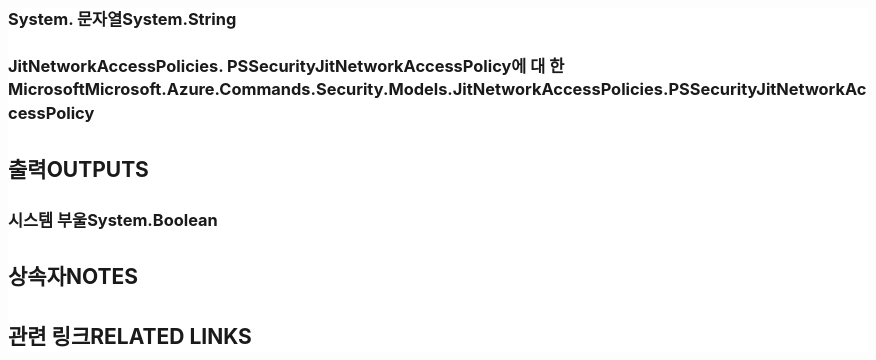 ### <span data-ttu-id="9c15f-138">System. 문자열</span><span class="sxs-lookup"><span data-stu-id="9c15f-138">System.String</span></span>

### <span data-ttu-id="9c15f-139">JitNetworkAccessPolicies. PSSecurityJitNetworkAccessPolicy에 대 한 Microsoft</span><span class="sxs-lookup"><span data-stu-id="9c15f-139">Microsoft.Azure.Commands.Security.Models.JitNetworkAccessPolicies.PSSecurityJitNetworkAccessPolicy</span></span>

## <span data-ttu-id="9c15f-140">출력</span><span class="sxs-lookup"><span data-stu-id="9c15f-140">OUTPUTS</span></span>

### <span data-ttu-id="9c15f-141">시스템 부울</span><span class="sxs-lookup"><span data-stu-id="9c15f-141">System.Boolean</span></span>

## <span data-ttu-id="9c15f-142">상속자</span><span class="sxs-lookup"><span data-stu-id="9c15f-142">NOTES</span></span>

## <span data-ttu-id="9c15f-143">관련 링크</span><span class="sxs-lookup"><span data-stu-id="9c15f-143">RELATED LINKS</span></span>
